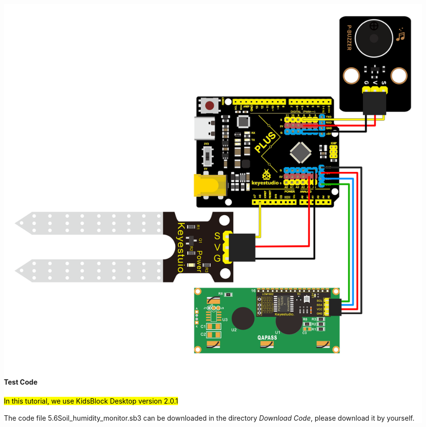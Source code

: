 ![4603](media/4603.png)

#### Test Code

<span style="background:#ff0;color:#000">In this tutorial, we use KidsBlock Desktop version 2.0.1</span>

The code file 5.6Soil_humidity_monitor.sb3 can be downloaded in the directory *Download Code*, please download it by yourself.
